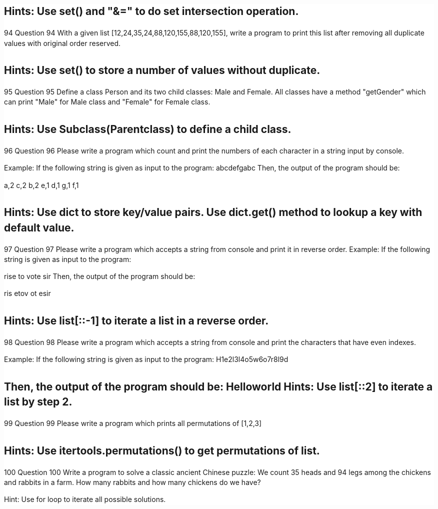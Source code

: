Hints: Use set() and "&=" to do set intersection operation.
------------------------------------
94 Question 94
With a given list [12,24,35,24,88,120,155,88,120,155], write a program to print this list after removing all duplicate values with original order reserved.

Hints: Use set() to store a number of values without duplicate.
------------------------------------
95 Question 95
Define a class Person and its two child classes: Male and Female. All classes have a method "getGender" which can print "Male" for Male class and "Female" for Female class.

Hints: Use Subclass(Parentclass) to define a child class.
------------------------------------
96 Question 96
Please write a program which count and print the numbers of each character in a string input by console.

Example: If the following string is given as input to the program:
abcdefgabc
Then, the output of the program should be:

a,2 c,2 b,2 e,1 d,1 g,1 f,1

Hints: Use dict to store key/value pairs. Use dict.get() method to lookup a key with default value.
------------------------------------
97 Question 97
Please write a program which accepts a string from console and print it in reverse order.
Example: If the following string is given as input to the program:

rise to vote sir
Then, the output of the program should be:

ris etov ot esir

Hints: Use list[::-1] to iterate a list in a reverse order.
------------------------------------
98 Question 98
Please write a program which accepts a string from console and print the characters that have even indexes.

Example: If the following string is given as input to the program:
H1e2l3l4o5w6o7r8l9d

Then, the output of the program should be:
Helloworld
Hints: Use list[::2] to iterate a list by step 2.
------------------------------------
99 Question 99
Please write a program which prints all permutations of [1,2,3]

Hints: Use itertools.permutations() to get permutations of list.
-------------------------------------
100 Question 100
Write a program to solve a classic ancient Chinese puzzle: We count 35 heads and 94 legs among the chickens and rabbits in a farm. How many rabbits and how many chickens do we have?

Hint: Use for loop to iterate all possible solutions.






